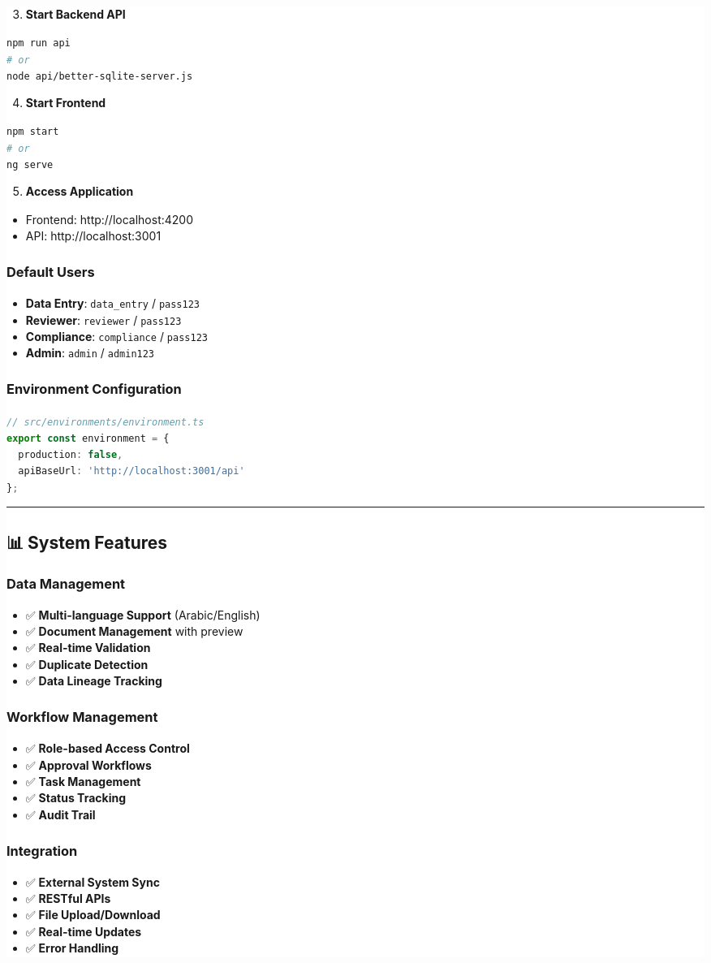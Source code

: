 3. **Start Backend API**
```bash
npm run api
# or
node api/better-sqlite-server.js
```

4. **Start Frontend**
```bash
npm start
# or
ng serve
```

5. **Access Application**
- Frontend: http://localhost:4200
- API: http://localhost:3001

### Default Users
- **Data Entry**: `data_entry` / `pass123`
- **Reviewer**: `reviewer` / `pass123`
- **Compliance**: `compliance` / `pass123`
- **Admin**: `admin` / `admin123`

### Environment Configuration
```typescript
// src/environments/environment.ts
export const environment = {
  production: false,
  apiBaseUrl: 'http://localhost:3001/api'
};
```

---

## 📊 System Features

### Data Management
- ✅ **Multi-language Support** (Arabic/English)
- ✅ **Document Management** with preview
- ✅ **Real-time Validation**
- ✅ **Duplicate Detection**
- ✅ **Data Lineage Tracking**

### Workflow Management
- ✅ **Role-based Access Control**
- ✅ **Approval Workflows**
- ✅ **Task Management**
- ✅ **Status Tracking**
- ✅ **Audit Trail**

### Integration
- ✅ **External System Sync**
- ✅ **RESTful APIs**
- ✅ **File Upload/Download**
- ✅ **Real-time Updates**
- ✅ **Error Handling**
